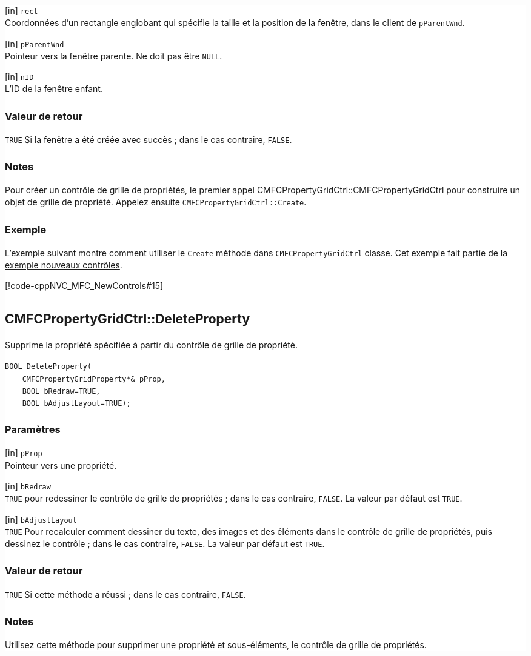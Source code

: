  [in] `rect`  
 Coordonnées d’un rectangle englobant qui spécifie la taille et la position de la fenêtre, dans le client de `pParentWnd`.  
  
 [in] `pParentWnd`  
 Pointeur vers la fenêtre parente. Ne doit pas être `NULL`.  
  
 [in] `nID`  
 L’ID de la fenêtre enfant.  
  
### <a name="return-value"></a>Valeur de retour  
 `TRUE` Si la fenêtre a été créée avec succès ; dans le cas contraire, `FALSE`.  
  
### <a name="remarks"></a>Notes  
 Pour créer un contrôle de grille de propriétés, le premier appel [CMFCPropertyGridCtrl::CMFCPropertyGridCtrl](#cmfcpropertygridctrl) pour construire un objet de grille de propriété. Appelez ensuite `CMFCPropertyGridCtrl::Create`.  
  
### <a name="example"></a>Exemple  
 L’exemple suivant montre comment utiliser le `Create` méthode dans `CMFCPropertyGridCtrl` classe. Cet exemple fait partie de la [exemple nouveaux contrôles](../../visual-cpp-samples.md).  
  
 [!code-cpp[NVC_MFC_NewControls#15](../../mfc/reference/codesnippet/cpp/cmfcpropertygridctrl-class_6.cpp)]  
  
##  <a name="deleteproperty"></a>  CMFCPropertyGridCtrl::DeleteProperty  
 Supprime la propriété spécifiée à partir du contrôle de grille de propriété.  
  
```  
BOOL DeleteProperty(
    CMFCPropertyGridProperty*& pProp,  
    BOOL bRedraw=TRUE,  
    BOOL bAdjustLayout=TRUE);
```  
  
### <a name="parameters"></a>Paramètres  
 [in] `pProp`  
 Pointeur vers une propriété.  
  
 [in] `bRedraw`  
 `TRUE` pour redessiner le contrôle de grille de propriétés ; dans le cas contraire, `FALSE`. La valeur par défaut est `TRUE`.  
  
 [in] `bAdjustLayout`  
 `TRUE` Pour recalculer comment dessiner du texte, des images et des éléments dans le contrôle de grille de propriétés, puis dessinez le contrôle ; dans le cas contraire, `FALSE`. La valeur par défaut est `TRUE`.  
  
### <a name="return-value"></a>Valeur de retour  
 `TRUE` Si cette méthode a réussi ; dans le cas contraire, `FALSE`.  
  
### <a name="remarks"></a>Notes  
 Utilisez cette méthode pour supprimer une propriété et sous-éléments, le contrôle de grille de propriétés.  
  